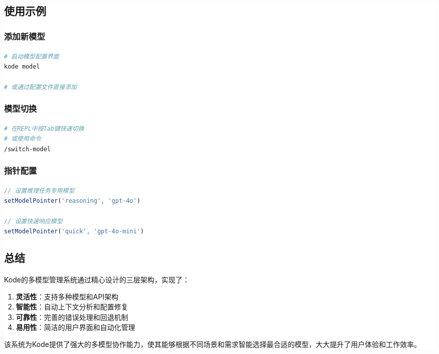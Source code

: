 ## 使用示例

### 添加新模型

```bash
# 启动模型配置界面
kode model

# 或通过配置文件直接添加
```

### 模型切换

```bash
# 在REPL中按Tab键快速切换
# 或使用命令
/switch-model
```

### 指针配置

```typescript
// 设置推理任务专用模型
setModelPointer('reasoning', 'gpt-4o')

// 设置快速响应模型  
setModelPointer('quick', 'gpt-4o-mini')
```

## 总结

Kode的多模型管理系统通过精心设计的三层架构，实现了：

1. **灵活性**：支持多种模型和API架构
2. **智能性**：自动上下文分析和配置修复
3. **可靠性**：完善的错误处理和回退机制
4. **易用性**：简洁的用户界面和自动化管理

该系统为Kode提供了强大的多模型协作能力，使其能够根据不同场景和需求智能选择最合适的模型，大大提升了用户体验和工作效率。